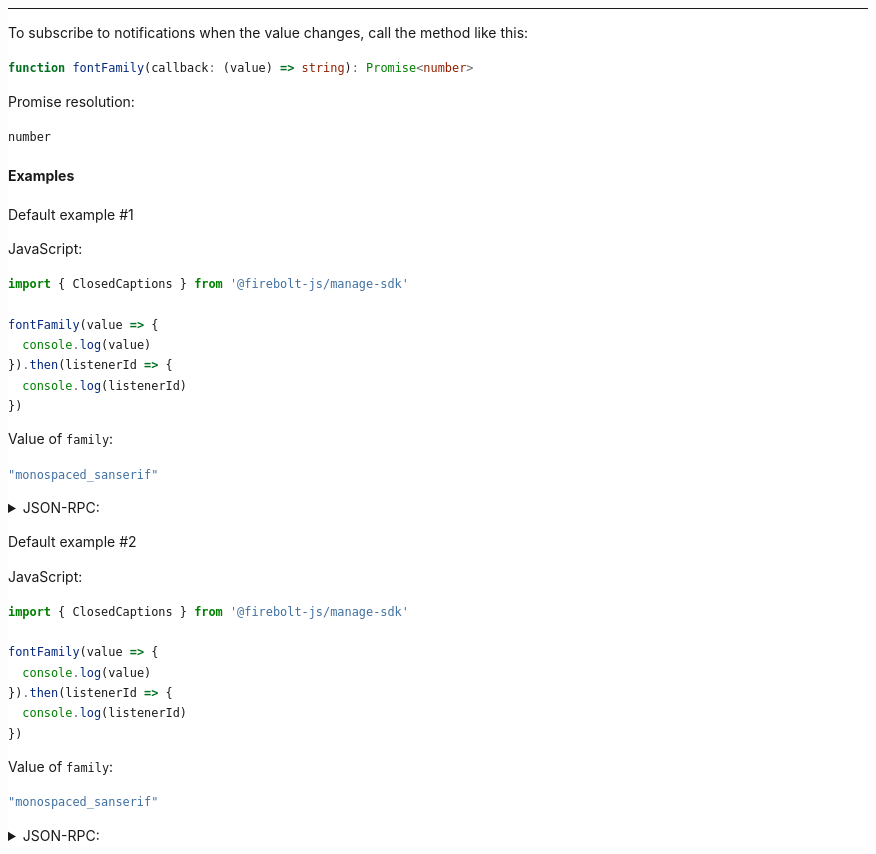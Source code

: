 
---


To subscribe to notifications when the value changes, call the method like this:

```typescript
function fontFamily(callback: (value) => string): Promise<number>
```



Promise resolution:

```
number
```

#### Examples


Default example #1

JavaScript:

```javascript
import { ClosedCaptions } from '@firebolt-js/manage-sdk'

fontFamily(value => {
  console.log(value)
}).then(listenerId => {
  console.log(listenerId)
})
```

Value of `family`:

```javascript
"monospaced_sanserif"
```
<details markdown="1" ><summary>JSON-RPC:</summary></details>

Default example #2

JavaScript:

```javascript
import { ClosedCaptions } from '@firebolt-js/manage-sdk'

fontFamily(value => {
  console.log(value)
}).then(listenerId => {
  console.log(listenerId)
})
```

Value of `family`:

```javascript
"monospaced_sanserif"
```
<details markdown="1" ><summary>JSON-RPC:</summary></details>
